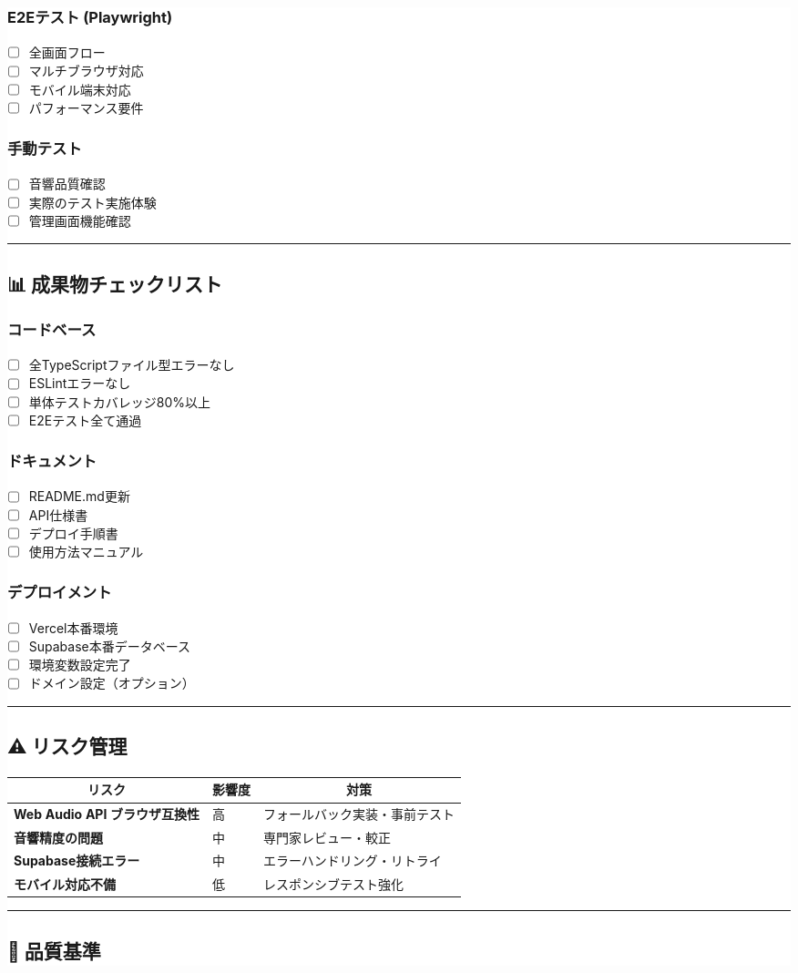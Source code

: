 ### **E2Eテスト (Playwright)**
- [ ] 全画面フロー
- [ ] マルチブラウザ対応
- [ ] モバイル端末対応
- [ ] パフォーマンス要件

### **手動テスト**
- [ ] 音響品質確認
- [ ] 実際のテスト実施体験
- [ ] 管理画面機能確認

---

## 📊 成果物チェックリスト

### **コードベース**
- [ ] 全TypeScriptファイル型エラーなし
- [ ] ESLintエラーなし
- [ ] 単体テストカバレッジ80%以上
- [ ] E2Eテスト全て通過

### **ドキュメント**
- [ ] README.md更新
- [ ] API仕様書
- [ ] デプロイ手順書
- [ ] 使用方法マニュアル

### **デプロイメント**
- [ ] Vercel本番環境
- [ ] Supabase本番データベース
- [ ] 環境変数設定完了
- [ ] ドメイン設定（オプション）

---

## ⚠️ リスク管理

| リスク | 影響度 | 対策 |
|--------|--------|------|
| **Web Audio API ブラウザ互換性** | 高 | フォールバック実装・事前テスト |
| **音響精度の問題** | 中 | 専門家レビュー・較正 |
| **Supabase接続エラー** | 中 | エラーハンドリング・リトライ |
| **モバイル対応不備** | 低 | レスポンシブテスト強化 |

---

## 🎯 品質基準
